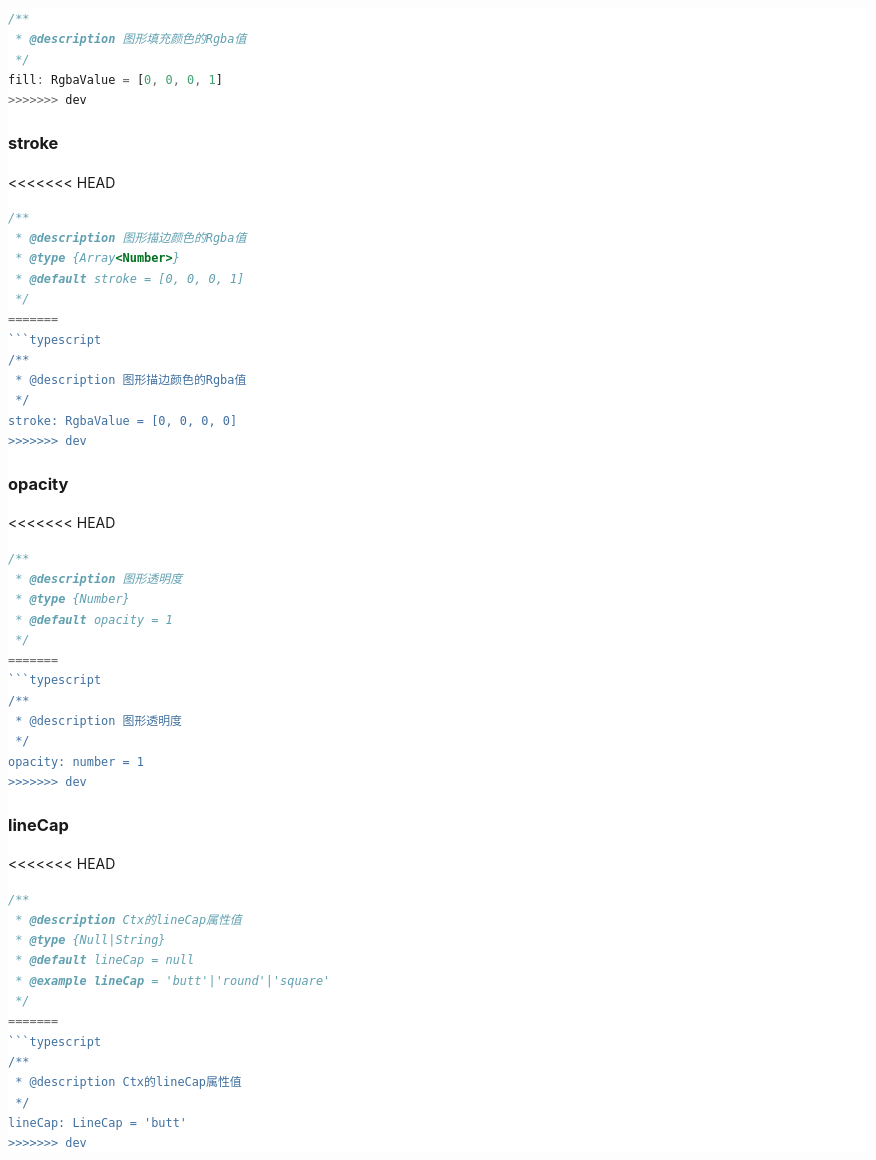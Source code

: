 ```typescript
/**
 * @description 图形填充颜色的Rgba值
 */
fill: RgbaValue = [0, 0, 0, 1]
>>>>>>> dev
```

### stroke

<<<<<<< HEAD

````js
/**
 * @description 图形描边颜色的Rgba值
 * @type {Array<Number>}
 * @default stroke = [0, 0, 0, 1]
 */
=======
```typescript
/**
 * @description 图形描边颜色的Rgba值
 */
stroke: RgbaValue = [0, 0, 0, 0]
>>>>>>> dev
````

### opacity

<<<<<<< HEAD

````js
/**
 * @description 图形透明度
 * @type {Number}
 * @default opacity = 1
 */
=======
```typescript
/**
 * @description 图形透明度
 */
opacity: number = 1
>>>>>>> dev
````

### lineCap

<<<<<<< HEAD

````js
/**
 * @description Ctx的lineCap属性值
 * @type {Null|String}
 * @default lineCap = null
 * @example lineCap = 'butt'|'round'|'square'
 */
=======
```typescript
/**
 * @description Ctx的lineCap属性值
 */
lineCap: LineCap = 'butt'
>>>>>>> dev
````
